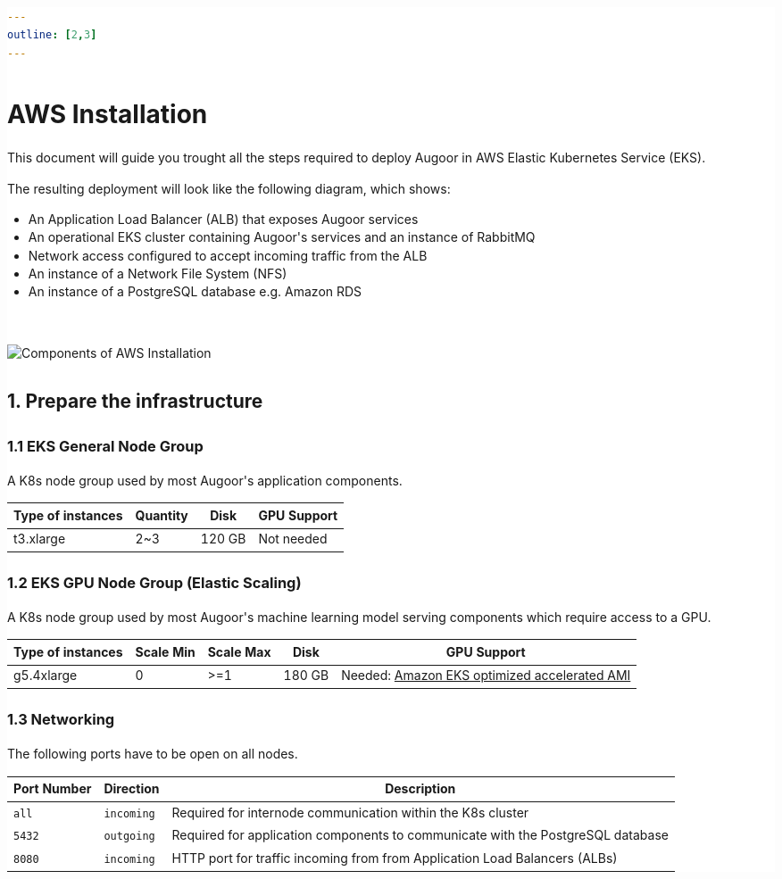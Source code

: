 ```yaml
---
outline: [2,3]
---
```

# AWS Installation
This document will guide you trought all the steps required to deploy Augoor in AWS Elastic Kubernetes Service (EKS).

The resulting deployment will look like the following diagram, which shows:
* An Application Load Balancer (ALB) that exposes Augoor services
* An operational EKS cluster containing Augoor's services and an instance of RabbitMQ
* Network access configured to accept incoming traffic from the ALB
* An instance of a Network File System (NFS)
* An instance of a PostgreSQL database e.g. Amazon RDS


<br>

![Components of AWS Installation](/AWS.drawio.png)

## 1. Prepare the infrastructure

### 1.1 EKS General Node Group
A K8s node group used by most Augoor's application components.

|Type of instances | Quantity | Disk   | GPU Support |
|-------------------|----------|--------|-------------|
| t3.xlarge         | 2~3      | 120 GB | Not needed  |

### 1.2 EKS GPU Node Group (Elastic Scaling)
A K8s node group used by most Augoor's machine learning model serving components which require access to a GPU.

|Type of instances|Scale Min|Scale Max|Disk|GPU Support|
|---|---|---|---|---|
| g5.4xlarge|0| >=1| 180 GB | Needed: [Amazon EKS optimized accelerated AMI](https://docs.aws.amazon.com/eks/latest/userguide/eks-optimized-ami.html#gpu-ami)|

### 1.3 Networking
The following ports have to be open on all nodes.

|Port Number|Direction|Description|
|---|---|---|
|`all`|`incoming`| Required for internode communication within the K8s cluster|
|`5432`|`outgoing`|Required for application components to communicate with the PostgreSQL database|
|`8080`|`incoming`| HTTP port for traffic incoming from from Application Load Balancers (ALBs)|

